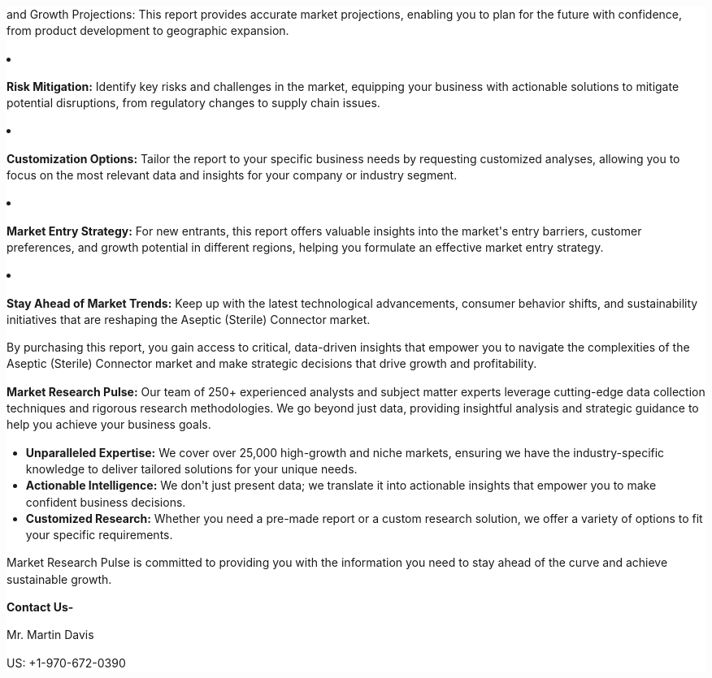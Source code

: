 and Growth Projections:</strong> This report provides accurate market projections, enabling you to plan for the future with confidence, from product development to geographic expansion.</p></li><li><p><strong>Risk Mitigation:</strong> Identify key risks and challenges in the market, equipping your business with actionable solutions to mitigate potential disruptions, from regulatory changes to supply chain issues.</p></li><li><p><strong>Customization Options:</strong> Tailor the report to your specific business needs by requesting customized analyses, allowing you to focus on the most relevant data and insights for your company or industry segment.</p></li><li><p><strong>Market Entry Strategy:</strong> For new entrants, this report offers valuable insights into the market's entry barriers, customer preferences, and growth potential in different regions, helping you formulate an effective market entry strategy.</p></li><li><p><strong>Stay Ahead of Market Trends:</strong> Keep up with the latest technological advancements, consumer behavior shifts, and sustainability initiatives that are reshaping the Aseptic (Sterile) Connector market.</p></li></ol><p>By purchasing this report, you gain access to critical, data-driven insights that empower you to navigate the complexities of the Aseptic (Sterile) Connector market and make strategic decisions that drive growth and profitability.</p><p><strong>Market Research Pulse:</strong>&nbsp;Our team of 250+ experienced analysts and subject matter experts leverage cutting-edge data collection techniques and rigorous research methodologies. We go beyond just data, providing insightful analysis and strategic guidance to help you achieve your business goals.</p><ul><li><strong>Unparalleled Expertise:</strong>&nbsp;We cover over 25,000 high-growth and niche markets, ensuring we have the industry-specific knowledge to deliver tailored solutions for your unique needs.</li><li><strong>Actionable Intelligence:</strong>&nbsp;We don't just present data; we translate it into actionable insights that empower you to make confident business decisions.</li><li><strong>Customized Research:</strong>&nbsp;Whether you need a pre-made report or a custom research solution, we offer a variety of options to fit your specific requirements.</li></ul><p>Market Research Pulse is committed to providing you with the information you need to stay ahead of the curve and achieve sustainable growth.</p><p><strong>Contact Us-</strong></p><p>Mr. Martin Davis</p><p>US: +1-970-672-0390</p>
